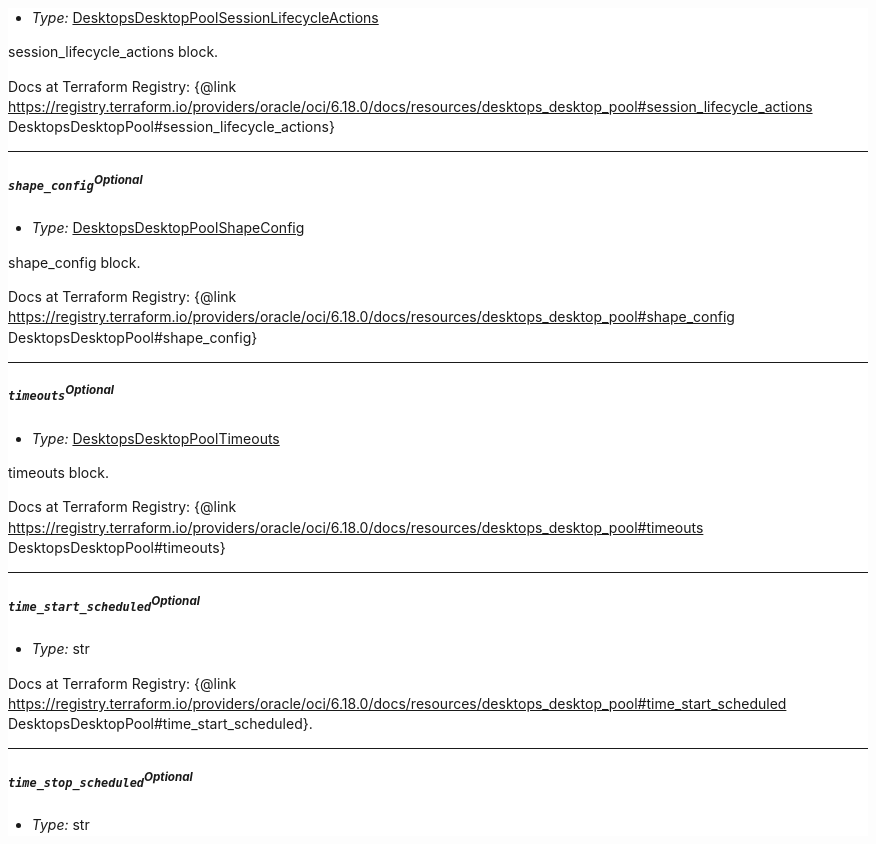 - *Type:* <a href="#rhizo-co-terraform-provider-oci.desktopsDesktopPool.DesktopsDesktopPoolSessionLifecycleActions">DesktopsDesktopPoolSessionLifecycleActions</a>

session_lifecycle_actions block.

Docs at Terraform Registry: {@link https://registry.terraform.io/providers/oracle/oci/6.18.0/docs/resources/desktops_desktop_pool#session_lifecycle_actions DesktopsDesktopPool#session_lifecycle_actions}

---

##### `shape_config`<sup>Optional</sup> <a name="shape_config" id="rhizo-co-terraform-provider-oci.desktopsDesktopPool.DesktopsDesktopPool.Initializer.parameter.shapeConfig"></a>

- *Type:* <a href="#rhizo-co-terraform-provider-oci.desktopsDesktopPool.DesktopsDesktopPoolShapeConfig">DesktopsDesktopPoolShapeConfig</a>

shape_config block.

Docs at Terraform Registry: {@link https://registry.terraform.io/providers/oracle/oci/6.18.0/docs/resources/desktops_desktop_pool#shape_config DesktopsDesktopPool#shape_config}

---

##### `timeouts`<sup>Optional</sup> <a name="timeouts" id="rhizo-co-terraform-provider-oci.desktopsDesktopPool.DesktopsDesktopPool.Initializer.parameter.timeouts"></a>

- *Type:* <a href="#rhizo-co-terraform-provider-oci.desktopsDesktopPool.DesktopsDesktopPoolTimeouts">DesktopsDesktopPoolTimeouts</a>

timeouts block.

Docs at Terraform Registry: {@link https://registry.terraform.io/providers/oracle/oci/6.18.0/docs/resources/desktops_desktop_pool#timeouts DesktopsDesktopPool#timeouts}

---

##### `time_start_scheduled`<sup>Optional</sup> <a name="time_start_scheduled" id="rhizo-co-terraform-provider-oci.desktopsDesktopPool.DesktopsDesktopPool.Initializer.parameter.timeStartScheduled"></a>

- *Type:* str

Docs at Terraform Registry: {@link https://registry.terraform.io/providers/oracle/oci/6.18.0/docs/resources/desktops_desktop_pool#time_start_scheduled DesktopsDesktopPool#time_start_scheduled}.

---

##### `time_stop_scheduled`<sup>Optional</sup> <a name="time_stop_scheduled" id="rhizo-co-terraform-provider-oci.desktopsDesktopPool.DesktopsDesktopPool.Initializer.parameter.timeStopScheduled"></a>

- *Type:* str
